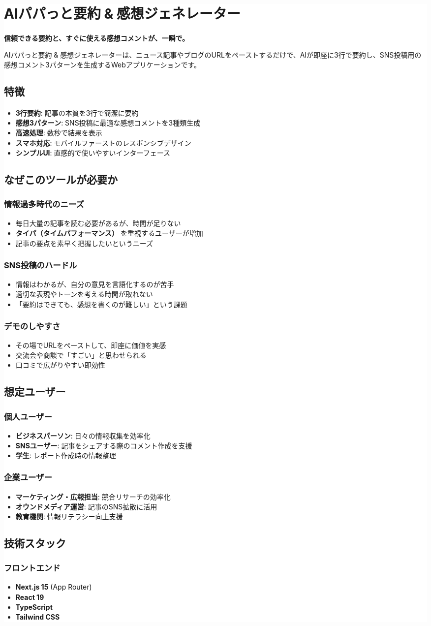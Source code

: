 # AIパパっと要約 & 感想ジェネレーター

**信頼できる要約と、すぐに使える感想コメントが、一瞬で。**

AIパパっと要約 & 感想ジェネレーターは、ニュース記事やブログのURLをペーストするだけで、AIが即座に3行で要約し、SNS投稿用の感想コメント3パターンを生成するWebアプリケーションです。

## 特徴

- **3行要約**: 記事の本質を3行で簡潔に要約
- **感想3パターン**: SNS投稿に最適な感想コメントを3種類生成
- **高速処理**: 数秒で結果を表示
- **スマホ対応**: モバイルファーストのレスポンシブデザイン
- **シンプルUI**: 直感的で使いやすいインターフェース

## なぜこのツールが必要か

### 情報過多時代のニーズ
- 毎日大量の記事を読む必要があるが、時間が足りない
- **タイパ（タイムパフォーマンス）** を重視するユーザーが増加
- 記事の要点を素早く把握したいというニーズ

### SNS投稿のハードル
- 情報はわかるが、自分の意見を言語化するのが苦手
- 適切な表現やトーンを考える時間が取れない
- 「要約はできても、感想を書くのが難しい」という課題

### デモのしやすさ
- その場でURLをペーストして、即座に価値を実感
- 交流会や商談で「すごい」と思わせられる
- 口コミで広がりやすい即効性

## 想定ユーザー

### 個人ユーザー
- **ビジネスパーソン**: 日々の情報収集を効率化
- **SNSユーザー**: 記事をシェアする際のコメント作成を支援
- **学生**: レポート作成時の情報整理

### 企業ユーザー
- **マーケティング・広報担当**: 競合リサーチの効率化
- **オウンドメディア運営**: 記事のSNS拡散に活用
- **教育機関**: 情報リテラシー向上支援

## 技術スタック

### フロントエンド
- **Next.js 15** (App Router)
- **React 19**
- **TypeScript**
- **Tailwind CSS**
